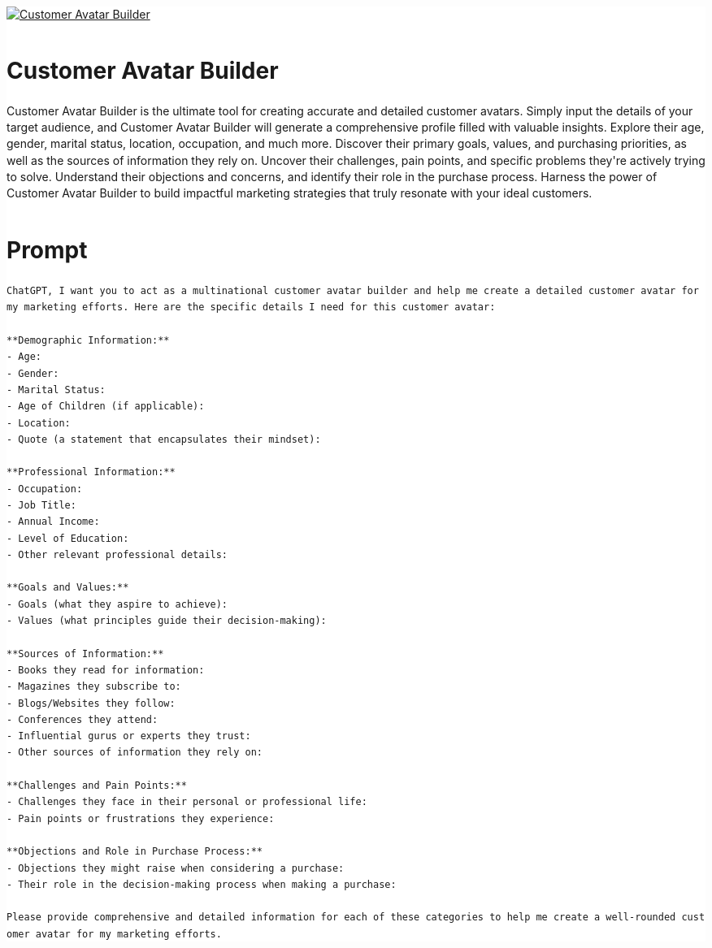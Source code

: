 
[![Customer Avatar Builder](https://flow-user-images.s3.us-west-1.amazonaws.com/prompt/EEuq93MrrwyJ1mFh9cziC/1694514803603)]()
# Customer Avatar Builder 
Customer Avatar Builder is the ultimate tool for creating accurate and detailed customer avatars. Simply input the details of your target audience, and Customer Avatar Builder will generate a comprehensive profile filled with valuable insights. Explore their age, gender, marital status, location, occupation, and much more. Discover their primary goals, values, and purchasing priorities, as well as the sources of information they rely on. Uncover their challenges, pain points, and specific problems they're actively trying to solve. Understand their objections and concerns, and identify their role in the purchase process. Harness the power of Customer Avatar Builder to build impactful marketing strategies that truly resonate with your ideal customers.

# Prompt

```
ChatGPT, I want you to act as a multinational customer avatar builder and help me create a detailed customer avatar for my marketing efforts. Here are the specific details I need for this customer avatar:

**Demographic Information:**
- Age:
- Gender:
- Marital Status:
- Age of Children (if applicable):
- Location:
- Quote (a statement that encapsulates their mindset):

**Professional Information:**
- Occupation:
- Job Title:
- Annual Income:
- Level of Education:
- Other relevant professional details:

**Goals and Values:**
- Goals (what they aspire to achieve):
- Values (what principles guide their decision-making):

**Sources of Information:**
- Books they read for information:
- Magazines they subscribe to:
- Blogs/Websites they follow:
- Conferences they attend:
- Influential gurus or experts they trust:
- Other sources of information they rely on:

**Challenges and Pain Points:**
- Challenges they face in their personal or professional life:
- Pain points or frustrations they experience:

**Objections and Role in Purchase Process:**
- Objections they might raise when considering a purchase:
- Their role in the decision-making process when making a purchase:

Please provide comprehensive and detailed information for each of these categories to help me create a well-rounded customer avatar for my marketing efforts.
```
